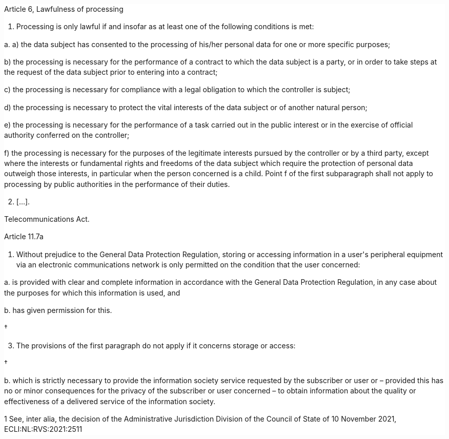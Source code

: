 Article 6, Lawfulness of processing

1. Processing is only lawful if and insofar as at least one of the following conditions is met:

a. a) the data subject has consented to the processing of his/her personal data for one or more specific purposes;

b) the processing is necessary for the performance of a contract to which the data subject is a party, or in order to take steps at the request of the data subject prior to entering into a contract;

c) the processing is necessary for compliance with a legal obligation to which the controller is subject;

d) the processing is necessary to protect the vital interests of the data subject or of another natural person;

e) the processing is necessary for the performance of a task carried out in the public interest or in the exercise of official authority conferred on the controller;

f) the processing is necessary for the purposes of the legitimate interests pursued by the controller or by a third party, except where the interests or fundamental rights and freedoms of the data subject which require the protection of personal data outweigh those interests, in particular when the person concerned is a child. Point f of the first subparagraph shall not apply to processing by public authorities in the performance of their duties.

2. \[…\].

Telecommunications Act.

Article 11.7a

1. Without prejudice to the General Data Protection Regulation, storing or accessing information in a user's peripheral equipment via an electronic communications network is only permitted on the condition that the user concerned:

a. is provided with clear and complete information in accordance with the General Data Protection Regulation, in any case about the purposes for which this information is used, and

b. has given permission for this.

†

3. The provisions of the first paragraph do not apply if it concerns storage or access:

†

b. which is strictly necessary to provide the information society service requested by the subscriber or user or – provided this has no or minor consequences for the privacy of the subscriber or user concerned – to obtain information about the quality or effectiveness of a delivered service of the information society.

1 See, inter alia, the decision of the Administrative Jurisdiction Division of the Council of State of 10 November 2021, ECLI:NL:RVS:2021:2511
